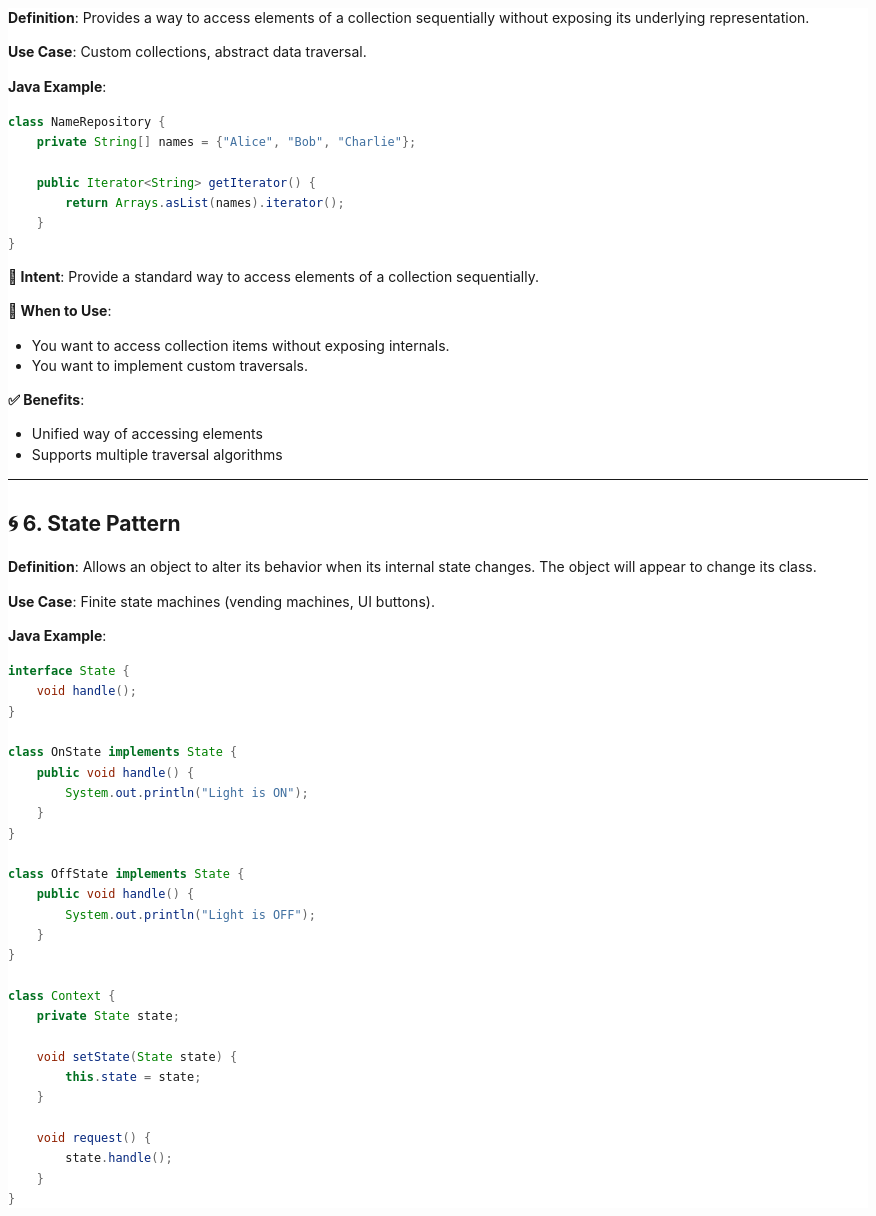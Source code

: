 **Definition**: Provides a way to access elements of a collection sequentially without exposing its underlying representation.

**Use Case**: Custom collections, abstract data traversal.

**Java Example**:

```java
class NameRepository {
    private String[] names = {"Alice", "Bob", "Charlie"};

    public Iterator<String> getIterator() {
        return Arrays.asList(names).iterator();
    }
}
```

**📌 Intent**: Provide a standard way to access elements of a collection sequentially.

**🧠 When to Use**:
- You want to access collection items without exposing internals.
- You want to implement custom traversals.

**✅ Benefits**:
- Unified way of accessing elements
- Supports multiple traversal algorithms

---

## 🌀 6. State Pattern

**Definition**: Allows an object to alter its behavior when its internal state changes. The object will appear to change its class.

**Use Case**: Finite state machines (vending machines, UI buttons).

**Java Example**:

```java
interface State {
    void handle();
}

class OnState implements State {
    public void handle() {
        System.out.println("Light is ON");
    }
}

class OffState implements State {
    public void handle() {
        System.out.println("Light is OFF");
    }
}

class Context {
    private State state;

    void setState(State state) {
        this.state = state;
    }

    void request() {
        state.handle();
    }
}
```

